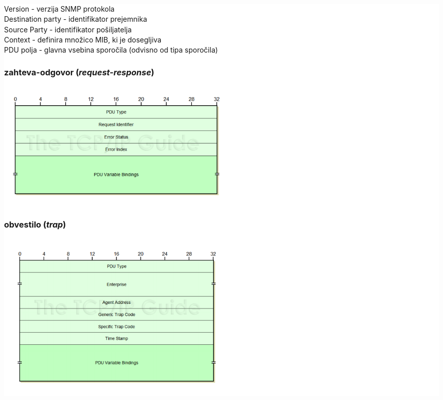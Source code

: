 Version - verzija SNMP protokola  
Destination party - identifikator prejemnika  
Source Party - identifikator pošiljatelja  
Context - definira množico MIB, ki je dosegljiva  
PDU polja - glavna vsebina sporočila (odvisno od tipa sporočila)  

### zahteva-odgovor (*request-response*)

<div style="padding:1rem">
<img src="slike/snmpreqres.png" style="border-radius:.5rem;width:50%">
</div>

### obvestilo (*trap*)

<div style="padding:1rem">
<img src="slike/snmptrap.png" style="border-radius:.5rem;width:50%">
</div>
